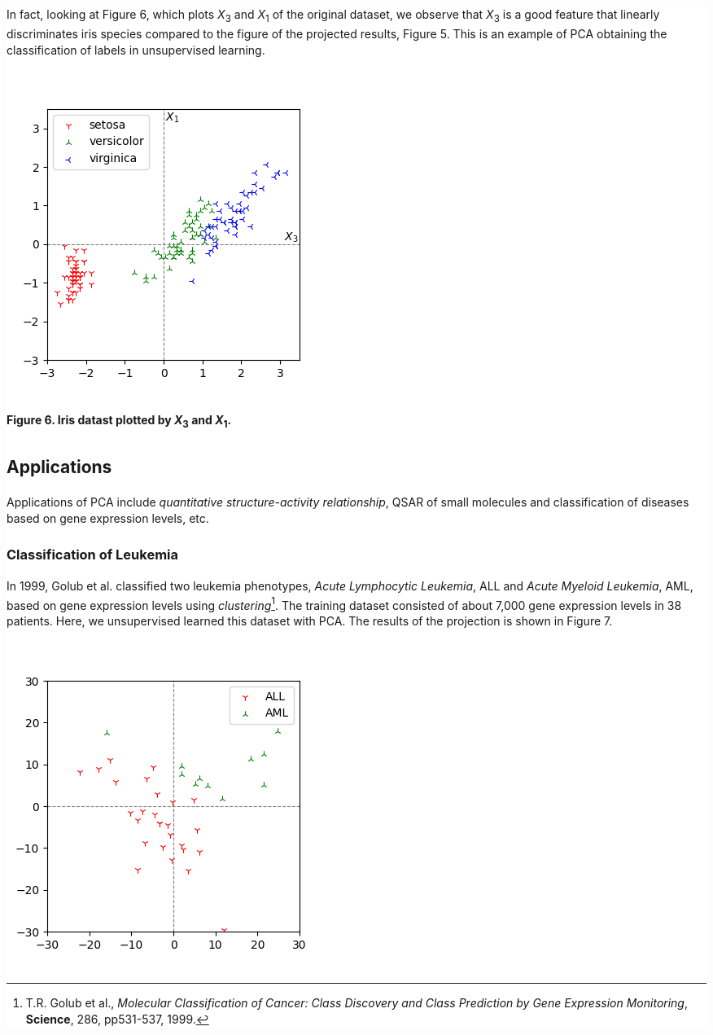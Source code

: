 In fact, looking at Figure 6, which plots $X_3$ and $X_1$ of the original dataset, we observe that $X_3$ is a good feature that linearly discriminates iris species compared to the figure of the projected results, Figure 5.
This is an example of PCA obtaining the classification of labels in unsupervised learning.

![Iris dataset plotted by X_3 and X_1.](figure/iris_x3_x1.png)

**Figure 6. Iris datast plotted by $X_3$ and $X_1$.**

## Applications

Applications of PCA include *quantitative structure-activity relationship*, QSAR of small molecules and classification of diseases based on gene expression levels, etc.

### Classification of Leukemia

In 1999, Golub et al. classified two leukemia phenotypes, *Acute Lymphocytic Leukemia*, ALL and *Acute Myeloid Leukemia*, AML, based on gene expression levels using *clustering*[^Golub].
The training dataset consisted of about 7,000 gene expression levels in 38 patients.
Here, we unsupervised learned this dataset with PCA. The results of the projection is shown in Figure 7.

![Projection by PCA of gene expression dataset for ALL and AML patients.](figure/Golub_train.png)


[^Pearson]: K. Pearson, *On lines and planes of closest fit to systems of points in space*, **Philosophical Magazine**, 2, 559-572, 1901.
[^Fisher]: R.S. Fisher, *The use of multiple measurements in taxonomic problems*, **Annals of Eugenics**, 7 (2), 179–188. 1936.
[^Golub]: T.R. Golub et al., *Molecular Classification of Cancer: Class Discovery and Class Prediction by Gene Expression Monitoring*, **Science**, 286, pp531-537, 1999.